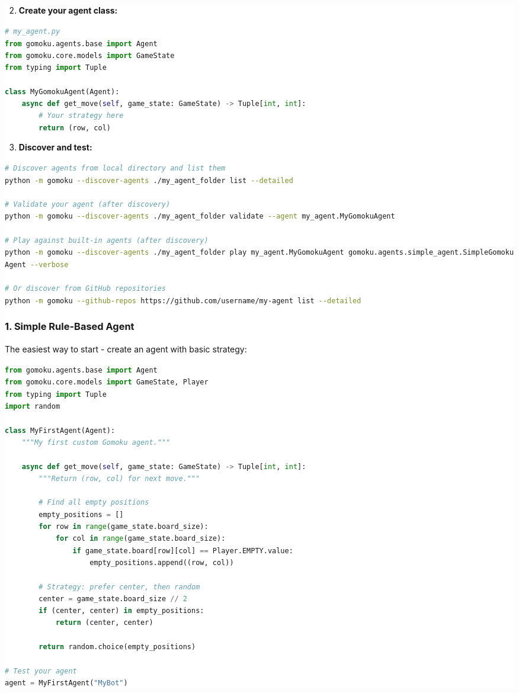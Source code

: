 2. **Create your agent class:**
```python
# my_agent.py
from gomoku.agents.base import Agent
from gomoku.core.models import GameState
from typing import Tuple

class MyGomokuAgent(Agent):
    async def get_move(self, game_state: GameState) -> Tuple[int, int]:
        # Your strategy here
        return (row, col)
```

3. **Discover and test:**
```bash
# Discover agents from local directory and list them
python -m gomoku --discover-agents ./my_agent_folder list --detailed

# Validate your agent (after discovery)
python -m gomoku --discover-agents ./my_agent_folder validate --agent my_agent.MyGomokuAgent

# Play against built-in agents (after discovery)
python -m gomoku --discover-agents ./my_agent_folder play my_agent.MyGomokuAgent gomoku.agents.simple_agent.SimpleGomokuAgent --verbose

# Or discover from GitHub repositories
python -m gomoku --github-repos https://github.com/username/my-agent list --detailed
```

### 1. Simple Rule-Based Agent

The easiest way to start - create an agent with basic strategy:

```python
from gomoku.agents.base import Agent
from gomoku.core.models import GameState, Player
from typing import Tuple
import random

class MyFirstAgent(Agent):
    """My first custom Gomoku agent."""
    
    async def get_move(self, game_state: GameState) -> Tuple[int, int]:
        """Return (row, col) for next move."""
        
        # Find all empty positions
        empty_positions = []
        for row in range(game_state.board_size):
            for col in range(game_state.board_size):
                if game_state.board[row][col] == Player.EMPTY.value:
                    empty_positions.append((row, col))
        
        # Strategy: prefer center, then random
        center = game_state.board_size // 2
        if (center, center) in empty_positions:
            return (center, center)
        
        return random.choice(empty_positions)

# Test your agent
agent = MyFirstAgent("MyBot")
```
